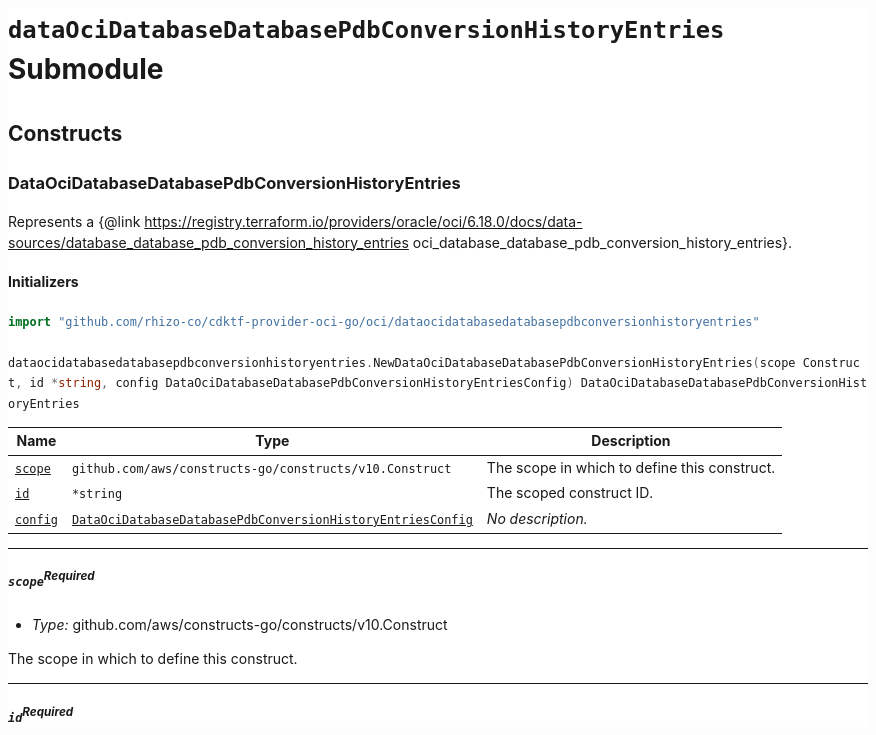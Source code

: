 # `dataOciDatabaseDatabasePdbConversionHistoryEntries` Submodule <a name="`dataOciDatabaseDatabasePdbConversionHistoryEntries` Submodule" id="rhizo-co-terraform-provider-oci.dataOciDatabaseDatabasePdbConversionHistoryEntries"></a>

## Constructs <a name="Constructs" id="Constructs"></a>

### DataOciDatabaseDatabasePdbConversionHistoryEntries <a name="DataOciDatabaseDatabasePdbConversionHistoryEntries" id="rhizo-co-terraform-provider-oci.dataOciDatabaseDatabasePdbConversionHistoryEntries.DataOciDatabaseDatabasePdbConversionHistoryEntries"></a>

Represents a {@link https://registry.terraform.io/providers/oracle/oci/6.18.0/docs/data-sources/database_database_pdb_conversion_history_entries oci_database_database_pdb_conversion_history_entries}.

#### Initializers <a name="Initializers" id="rhizo-co-terraform-provider-oci.dataOciDatabaseDatabasePdbConversionHistoryEntries.DataOciDatabaseDatabasePdbConversionHistoryEntries.Initializer"></a>

```go
import "github.com/rhizo-co/cdktf-provider-oci-go/oci/dataocidatabasedatabasepdbconversionhistoryentries"

dataocidatabasedatabasepdbconversionhistoryentries.NewDataOciDatabaseDatabasePdbConversionHistoryEntries(scope Construct, id *string, config DataOciDatabaseDatabasePdbConversionHistoryEntriesConfig) DataOciDatabaseDatabasePdbConversionHistoryEntries
```

| **Name** | **Type** | **Description** |
| --- | --- | --- |
| <code><a href="#rhizo-co-terraform-provider-oci.dataOciDatabaseDatabasePdbConversionHistoryEntries.DataOciDatabaseDatabasePdbConversionHistoryEntries.Initializer.parameter.scope">scope</a></code> | <code>github.com/aws/constructs-go/constructs/v10.Construct</code> | The scope in which to define this construct. |
| <code><a href="#rhizo-co-terraform-provider-oci.dataOciDatabaseDatabasePdbConversionHistoryEntries.DataOciDatabaseDatabasePdbConversionHistoryEntries.Initializer.parameter.id">id</a></code> | <code>*string</code> | The scoped construct ID. |
| <code><a href="#rhizo-co-terraform-provider-oci.dataOciDatabaseDatabasePdbConversionHistoryEntries.DataOciDatabaseDatabasePdbConversionHistoryEntries.Initializer.parameter.config">config</a></code> | <code><a href="#rhizo-co-terraform-provider-oci.dataOciDatabaseDatabasePdbConversionHistoryEntries.DataOciDatabaseDatabasePdbConversionHistoryEntriesConfig">DataOciDatabaseDatabasePdbConversionHistoryEntriesConfig</a></code> | *No description.* |

---

##### `scope`<sup>Required</sup> <a name="scope" id="rhizo-co-terraform-provider-oci.dataOciDatabaseDatabasePdbConversionHistoryEntries.DataOciDatabaseDatabasePdbConversionHistoryEntries.Initializer.parameter.scope"></a>

- *Type:* github.com/aws/constructs-go/constructs/v10.Construct

The scope in which to define this construct.

---

##### `id`<sup>Required</sup> <a name="id" id="rhizo-co-terraform-provider-oci.dataOciDatabaseDatabasePdbConversionHistoryEntries.DataOciDatabaseDatabasePdbConversionHistoryEntries.Initializer.parameter.id"></a>

